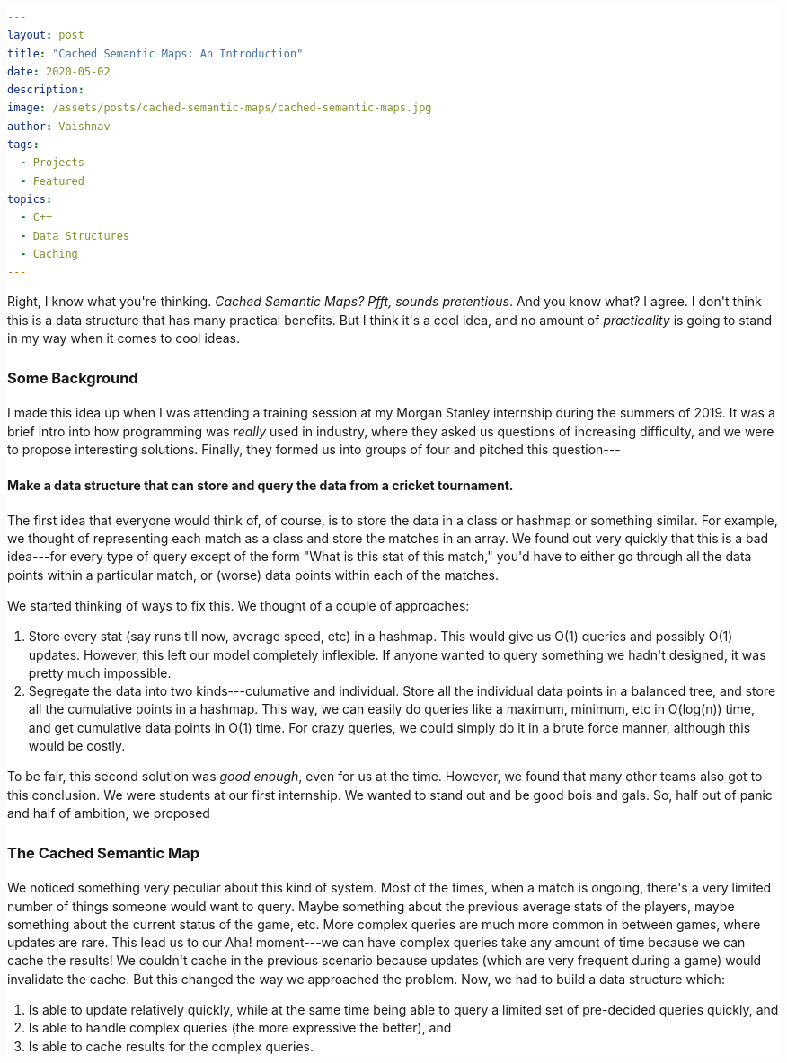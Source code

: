 ```yaml
---
layout: post
title: "Cached Semantic Maps: An Introduction"
date: 2020-05-02
description: 
image: /assets/posts/cached-semantic-maps/cached-semantic-maps.jpg
author: Vaishnav
tags:
  - Projects
  - Featured
topics:
  - C++
  - Data Structures
  - Caching
---
```


Right, I know what you're thinking. _Cached Semantic Maps? Pfft, sounds pretentious_. And you know what? I agree. I don't think this is a data structure that has many practical benefits. But I think it's a cool idea, and no amount of _practicality_ is going to stand in my way when it comes to cool ideas.
### Some Background
I made this idea up when I was attending a training session at my Morgan Stanley internship during the summers of 2019. It was a brief intro into how programming was _really_ used in industry, where they asked us questions of increasing difficulty, and we were to propose interesting solutions. Finally, they formed us into groups of four and pitched this question---
#### Make a data structure that can store and query the data from a cricket tournament.
The first idea that everyone would think of, of course, is to store the data in a class or hashmap or something similar. For example, we thought of representing each match as a class and store the matches in an array. We found out very quickly that this is a bad idea---for every type of query except of the form "What is this stat of this match," you'd have to either go through all the data points within a particular match, or (worse) data points within each of the matches.

We started thinking of ways to fix this. We thought of a couple of approaches:

 1. Store every stat (say runs till now, average speed, etc) in a hashmap. This would give us O(1) queries and possibly O(1) updates. However, this left our model completely inflexible. If anyone wanted to query something we hadn't designed, it was pretty much impossible.
 2. Segregate the data into two kinds---culumative and individual. Store all the individual data points in a balanced tree, and store all the cumulative points in a hashmap. This way, we can easily do queries like a maximum, minimum, etc in O(log(n)) time, and get cumulative data points in O(1) time. For crazy queries, we could simply do it in a brute force manner, although this would be costly.

To be fair, this second solution was _good enough_, even for us at the time. However, we found that many other teams also got to this conclusion. We were students at our first internship. We wanted to stand out and be good bois and gals. So, half out of panic and half of ambition, we proposed

### The Cached Semantic Map
We noticed something very peculiar about this kind of system. Most of the times, when a match is ongoing, there's a very limited number of things someone would want to query. Maybe something about the previous average stats of the players, maybe something about the current status of the game, etc. More complex queries are much more common in between games, where updates are rare. This lead us to our Aha! moment---we can have complex queries take any amount of time because we can cache the results! We couldn't cache in the previous scenario because updates (which are very frequent during a game) would invalidate the cache. But this changed the way we approached the problem.
Now, we had to build a data structure which:
  1.  Is able to update relatively quickly, while at the same time being able to query a limited set of pre-decided queries quickly, and
  2.  Is able to handle complex queries (the more expressive the better), and
  3.  Is able to cache results for the complex queries.
